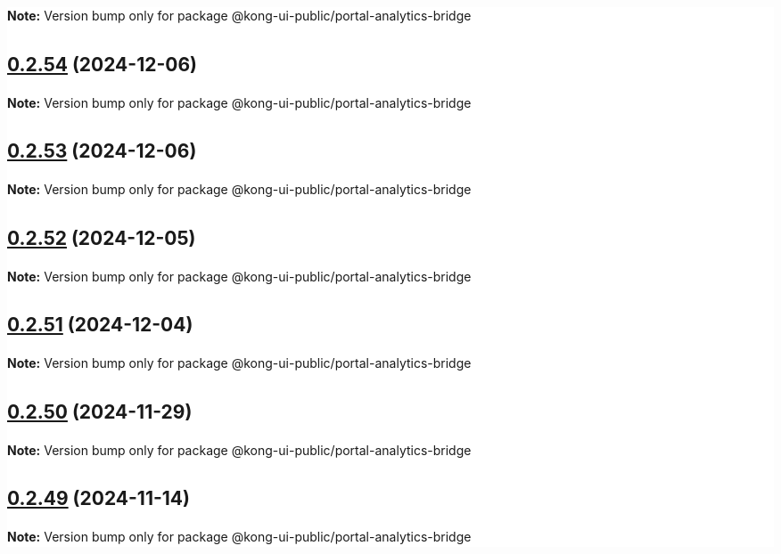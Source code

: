 **Note:** Version bump only for package @kong-ui-public/portal-analytics-bridge





## [0.2.54](https://github.com/Kong/public-ui-components/compare/@kong-ui-public/portal-analytics-bridge@0.2.53...@kong-ui-public/portal-analytics-bridge@0.2.54) (2024-12-06)

**Note:** Version bump only for package @kong-ui-public/portal-analytics-bridge





## [0.2.53](https://github.com/Kong/public-ui-components/compare/@kong-ui-public/portal-analytics-bridge@0.2.52...@kong-ui-public/portal-analytics-bridge@0.2.53) (2024-12-06)

**Note:** Version bump only for package @kong-ui-public/portal-analytics-bridge





## [0.2.52](https://github.com/Kong/public-ui-components/compare/@kong-ui-public/portal-analytics-bridge@0.2.51...@kong-ui-public/portal-analytics-bridge@0.2.52) (2024-12-05)

**Note:** Version bump only for package @kong-ui-public/portal-analytics-bridge





## [0.2.51](https://github.com/Kong/public-ui-components/compare/@kong-ui-public/portal-analytics-bridge@0.2.50...@kong-ui-public/portal-analytics-bridge@0.2.51) (2024-12-04)

**Note:** Version bump only for package @kong-ui-public/portal-analytics-bridge





## [0.2.50](https://github.com/Kong/public-ui-components/compare/@kong-ui-public/portal-analytics-bridge@0.2.49...@kong-ui-public/portal-analytics-bridge@0.2.50) (2024-11-29)

**Note:** Version bump only for package @kong-ui-public/portal-analytics-bridge





## [0.2.49](https://github.com/Kong/public-ui-components/compare/@kong-ui-public/portal-analytics-bridge@0.2.48...@kong-ui-public/portal-analytics-bridge@0.2.49) (2024-11-14)

**Note:** Version bump only for package @kong-ui-public/portal-analytics-bridge
